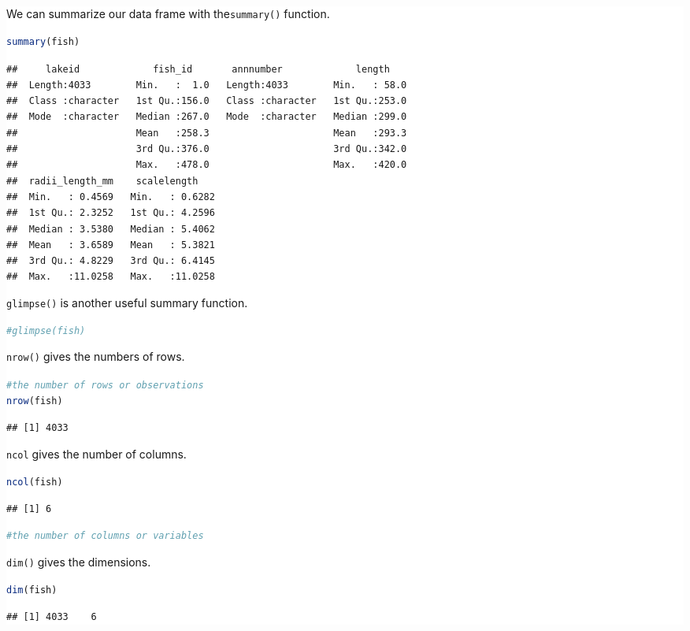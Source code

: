 We can summarize our data frame with the`summary()` function.  

```r
summary(fish)
```

```
##     lakeid             fish_id       annnumber             length     
##  Length:4033        Min.   :  1.0   Length:4033        Min.   : 58.0  
##  Class :character   1st Qu.:156.0   Class :character   1st Qu.:253.0  
##  Mode  :character   Median :267.0   Mode  :character   Median :299.0  
##                     Mean   :258.3                      Mean   :293.3  
##                     3rd Qu.:376.0                      3rd Qu.:342.0  
##                     Max.   :478.0                      Max.   :420.0  
##  radii_length_mm    scalelength     
##  Min.   : 0.4569   Min.   : 0.6282  
##  1st Qu.: 2.3252   1st Qu.: 4.2596  
##  Median : 3.5380   Median : 5.4062  
##  Mean   : 3.6589   Mean   : 5.3821  
##  3rd Qu.: 4.8229   3rd Qu.: 6.4145  
##  Max.   :11.0258   Max.   :11.0258
```

`glimpse()` is another useful summary function.

```r
#glimpse(fish)
```

`nrow()` gives the numbers of rows.

```r
#the number of rows or observations
nrow(fish) 
```

```
## [1] 4033
```

`ncol` gives the number of columns.

```r
ncol(fish) 
```

```
## [1] 6
```

```r
#the number of columns or variables
```

`dim()` gives the dimensions.

```r
dim(fish)
```

```
## [1] 4033    6
```
